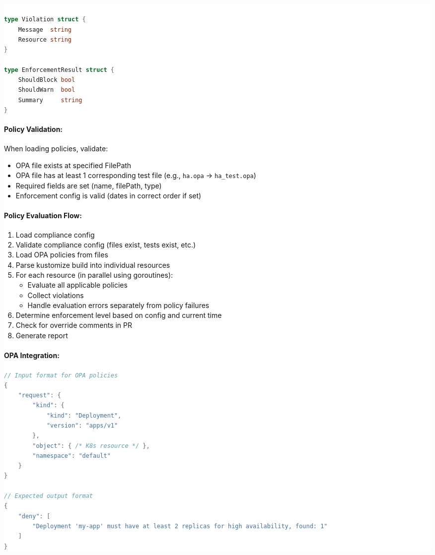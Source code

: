 ```go

type Violation struct {
    Message  string
    Resource string
}

type EnforcementResult struct {
    ShouldBlock bool
    ShouldWarn  bool
    Summary     string
}
```

#### Policy Validation:
When loading policies, validate:
- OPA file exists at specified FilePath
- OPA file has at least 1 corresponding test file (e.g., `ha.opa` → `ha_test.opa`)
- Required fields are set (name, filePath, type)
- Enforcement config is valid (dates in correct order if set)

#### Policy Evaluation Flow:
1. Load compliance config
2. Validate compliance config (files exist, tests exist, etc.)
3. Load OPA policies from files
4. Parse kustomize build into individual resources
5. For each resource (in parallel using goroutines):
   - Evaluate all applicable policies
   - Collect violations
   - Handle evaluation errors separately from policy failures
6. Determine enforcement level based on config and current time
7. Check for override comments in PR
8. Generate report

#### OPA Integration:
```go
// Input format for OPA policies
{
    "request": {
        "kind": {
            "kind": "Deployment",
            "version": "apps/v1"
        },
        "object": { /* K8s resource */ },
        "namespace": "default"
    }
}

// Expected output format
{
    "deny": [
        "Deployment 'my-app' must have at least 2 replicas for high availability, found: 1"
    ]
}
```
